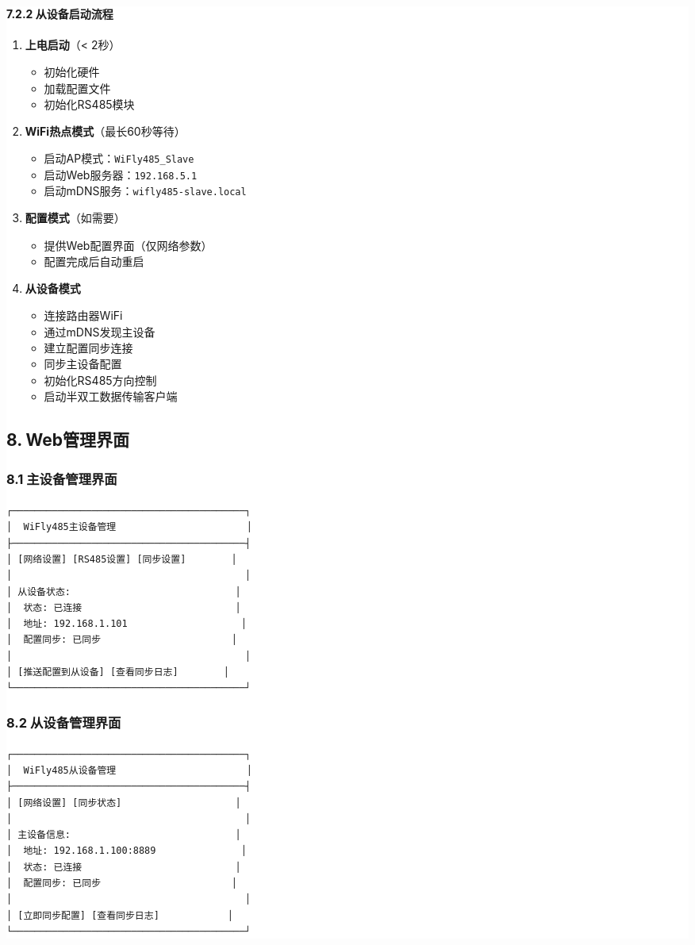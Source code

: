 #### 7.2.2 从设备启动流程
1. **上电启动**（< 2秒）
   - 初始化硬件
   - 加载配置文件
   - 初始化RS485模块

2. **WiFi热点模式**（最长60秒等待）
   - 启动AP模式：`WiFly485_Slave`
   - 启动Web服务器：`192.168.5.1`
   - 启动mDNS服务：`wifly485-slave.local`

3. **配置模式**（如需要）
   - 提供Web配置界面（仅网络参数）
   - 配置完成后自动重启

4. **从设备模式**
   - 连接路由器WiFi
   - 通过mDNS发现主设备
   - 建立配置同步连接
   - 同步主设备配置
   - 初始化RS485方向控制
   - 启动半双工数据传输客户端

## 8. Web管理界面

### 8.1 主设备管理界面
```
┌─────────────────────────────────────────┐
│  WiFly485主设备管理                       │
├─────────────────────────────────────────┤
│ [网络设置] [RS485设置] [同步设置]        │
│                                         │
│ 从设备状态:                             │
│  状态: 已连接                           │
│  地址: 192.168.1.101                    │
│  配置同步: 已同步                       │
│                                         │
│ [推送配置到从设备] [查看同步日志]        │
└─────────────────────────────────────────┘
```

### 8.2 从设备管理界面
```
┌─────────────────────────────────────────┐
│  WiFly485从设备管理                       │
├─────────────────────────────────────────┤
│ [网络设置] [同步状态]                    │
│                                         │
│ 主设备信息:                             │
│  地址: 192.168.1.100:8889               │
│  状态: 已连接                           │
│  配置同步: 已同步                       │
│                                         │
│ [立即同步配置] [查看同步日志]            │
└─────────────────────────────────────────┘
```
